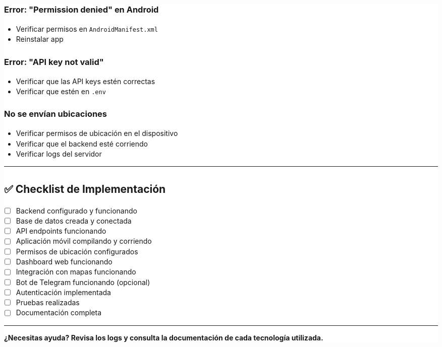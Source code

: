 ### Error: "Permission denied" en Android
- Verificar permisos en `AndroidManifest.xml`
- Reinstalar app

### Error: "API key not valid"
- Verificar que las API keys estén correctas
- Verificar que estén en `.env`

### No se envían ubicaciones
- Verificar permisos de ubicación en el dispositivo
- Verificar que el backend esté corriendo
- Verificar logs del servidor

---

## ✅ Checklist de Implementación

- [ ] Backend configurado y funcionando
- [ ] Base de datos creada y conectada
- [ ] API endpoints funcionando
- [ ] Aplicación móvil compilando y corriendo
- [ ] Permisos de ubicación configurados
- [ ] Dashboard web funcionando
- [ ] Integración con mapas funcionando
- [ ] Bot de Telegram funcionando (opcional)
- [ ] Autenticación implementada
- [ ] Pruebas realizadas
- [ ] Documentación completa

---

**¿Necesitas ayuda? Revisa los logs y consulta la documentación de cada tecnología utilizada.**

